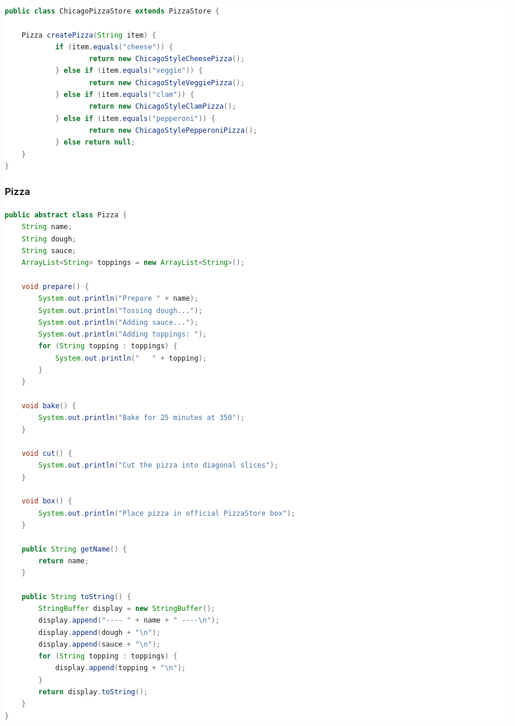 ```java
public class ChicagoPizzaStore extends PizzaStore {

    Pizza createPizza(String item) {
            if (item.equals("cheese")) {
                    return new ChicagoStyleCheesePizza();
            } else if (item.equals("veggie")) {
                    return new ChicagoStyleVeggiePizza();
            } else if (item.equals("clam")) {
                    return new ChicagoStyleClamPizza();
            } else if (item.equals("pepperoni")) {
                    return new ChicagoStylePepperoniPizza();
            } else return null;
    }
}
```

### Pizza

```java
public abstract class Pizza {
    String name;
    String dough;
    String sauce;
    ArrayList<String> toppings = new ArrayList<String>();
 
    void prepare() {
        System.out.println("Prepare " + name);
        System.out.println("Tossing dough...");
        System.out.println("Adding sauce...");
        System.out.println("Adding toppings: ");
        for (String topping : toppings) {
            System.out.println("   " + topping);
        }
    }
  
    void bake() {
        System.out.println("Bake for 25 minutes at 350");
    }
 
    void cut() {
        System.out.println("Cut the pizza into diagonal slices");
    }
  
    void box() {
        System.out.println("Place pizza in official PizzaStore box");
    }
 
    public String getName() {
        return name;
    }

    public String toString() {
        StringBuffer display = new StringBuffer();
        display.append("---- " + name + " ----\n");
        display.append(dough + "\n");
        display.append(sauce + "\n");
        for (String topping : toppings) {
            display.append(topping + "\n");
        }
        return display.toString();
    }
}
```
